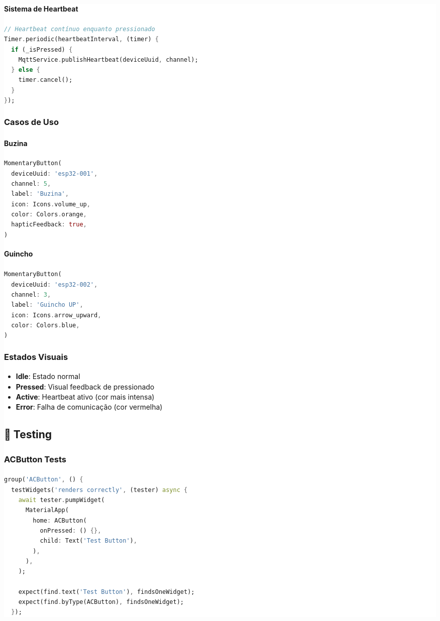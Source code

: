 #### Sistema de Heartbeat
```dart
// Heartbeat contínuo enquanto pressionado
Timer.periodic(heartbeatInterval, (timer) {
  if (_isPressed) {
    MqttService.publishHeartbeat(deviceUuid, channel);
  } else {
    timer.cancel();
  }
});
```

### Casos de Uso

#### Buzina
```dart
MomentaryButton(
  deviceUuid: 'esp32-001',
  channel: 5,
  label: 'Buzina',
  icon: Icons.volume_up,
  color: Colors.orange,
  hapticFeedback: true,
)
```

#### Guincho
```dart
MomentaryButton(
  deviceUuid: 'esp32-002', 
  channel: 3,
  label: 'Guincho UP',
  icon: Icons.arrow_upward,
  color: Colors.blue,
)
```

### Estados Visuais

- **Idle**: Estado normal
- **Pressed**: Visual feedback de pressionado
- **Active**: Heartbeat ativo (cor mais intensa)
- **Error**: Falha de comunicação (cor vermelha)

## 🧪 Testing

### ACButton Tests

```dart
group('ACButton', () {
  testWidgets('renders correctly', (tester) async {
    await tester.pumpWidget(
      MaterialApp(
        home: ACButton(
          onPressed: () {},
          child: Text('Test Button'),
        ),
      ),
    );
    
    expect(find.text('Test Button'), findsOneWidget);
    expect(find.byType(ACButton), findsOneWidget);
  });

```